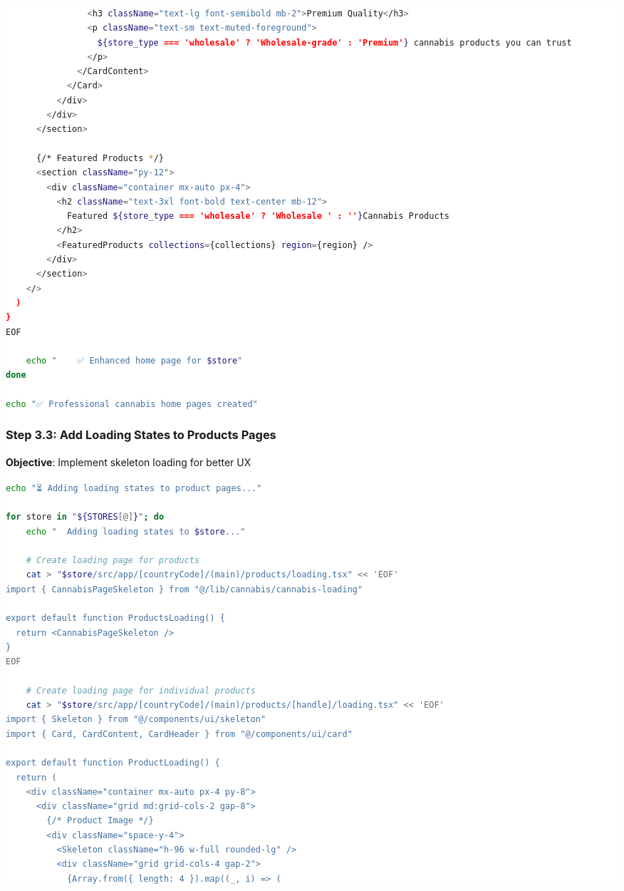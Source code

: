 ```bash
                <h3 className="text-lg font-semibold mb-2">Premium Quality</h3>
                <p className="text-sm text-muted-foreground">
                  ${store_type === 'wholesale' ? 'Wholesale-grade' : 'Premium'} cannabis products you can trust
                </p>
              </CardContent>
            </Card>
          </div>
        </div>
      </section>

      {/* Featured Products */}
      <section className="py-12">
        <div className="container mx-auto px-4">
          <h2 className="text-3xl font-bold text-center mb-12">
            Featured ${store_type === 'wholesale' ? 'Wholesale ' : ''}Cannabis Products
          </h2>
          <FeaturedProducts collections={collections} region={region} />
        </div>
      </section>
    </>
  )
}
EOF

    echo "    ✅ Enhanced home page for $store"
done

echo "✅ Professional cannabis home pages created"
```

### Step 3.3: Add Loading States to Products Pages
**Objective**: Implement skeleton loading for better UX

```bash
echo "⏳ Adding loading states to product pages..."

for store in "${STORES[@]}"; do
    echo "  Adding loading states to $store..."
    
    # Create loading page for products
    cat > "$store/src/app/[countryCode]/(main)/products/loading.tsx" << 'EOF'
import { CannabisPageSkeleton } from "@/lib/cannabis/cannabis-loading"

export default function ProductsLoading() {
  return <CannabisPageSkeleton />
}
EOF

    # Create loading page for individual products  
    cat > "$store/src/app/[countryCode]/(main)/products/[handle]/loading.tsx" << 'EOF'
import { Skeleton } from "@/components/ui/skeleton"
import { Card, CardContent, CardHeader } from "@/components/ui/card"

export default function ProductLoading() {
  return (
    <div className="container mx-auto px-4 py-8">
      <div className="grid md:grid-cols-2 gap-8">
        {/* Product Image */}
        <div className="space-y-4">
          <Skeleton className="h-96 w-full rounded-lg" />
          <div className="grid grid-cols-4 gap-2">
            {Array.from({ length: 4 }).map((_, i) => (
```